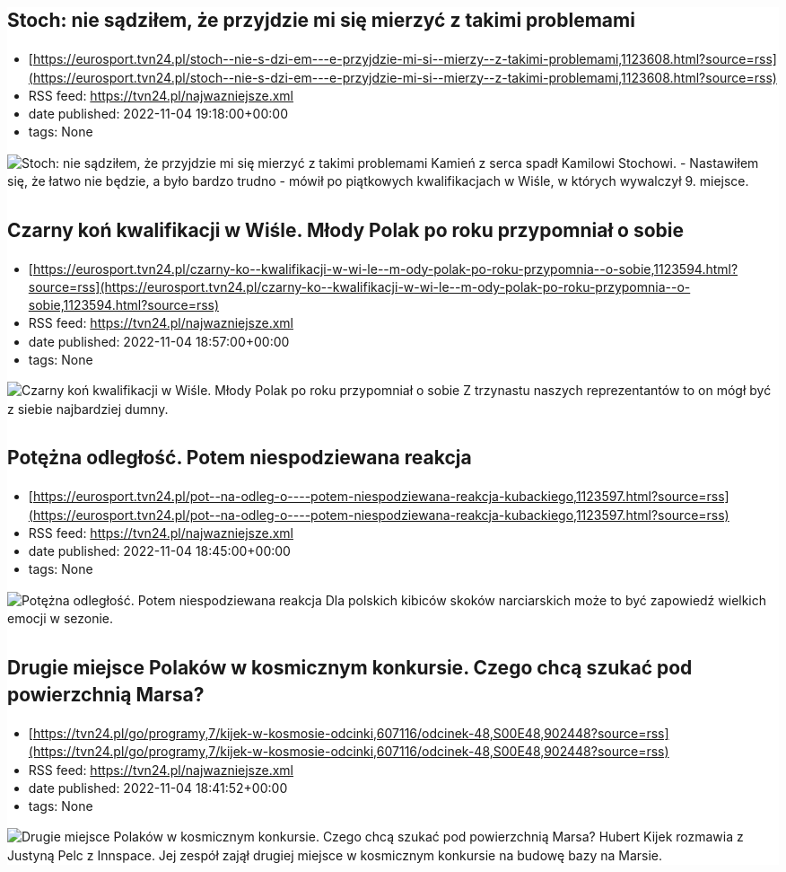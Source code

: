 ## Stoch: nie sądziłem, że przyjdzie mi się mierzyć z takimi problemami
 - [https://eurosport.tvn24.pl/stoch--nie-s-dzi-em---e-przyjdzie-mi-si--mierzy--z-takimi-problemami,1123608.html?source=rss](https://eurosport.tvn24.pl/stoch--nie-s-dzi-em---e-przyjdzie-mi-si--mierzy--z-takimi-problemami,1123608.html?source=rss)
 - RSS feed: https://tvn24.pl/najwazniejsze.xml
 - date published: 2022-11-04 19:18:00+00:00
 - tags: None

<img alt="Stoch: nie sądziłem, że przyjdzie mi się mierzyć z takimi problemami" src="https://tvn24.pl/najnowsze/cdn-zdjecie-s5upir-kamil-stoch-po-piatkowych-kwalifikacjach-w-wisle/alternates/LANDSCAPE_1280" />
    Kamień z serca spadł Kamilowi Stochowi. - Nastawiłem się, że łatwo nie będzie, a było bardzo trudno - mówił po piątkowych kwalifikacjach w Wiśle, w których wywalczył 9. miejsce.

## Czarny koń kwalifikacji w Wiśle. Młody Polak po roku przypomniał o sobie
 - [https://eurosport.tvn24.pl/czarny-ko--kwalifikacji-w-wi-le--m-ody-polak-po-roku-przypomnia--o-sobie,1123594.html?source=rss](https://eurosport.tvn24.pl/czarny-ko--kwalifikacji-w-wi-le--m-ody-polak-po-roku-przypomnia--o-sobie,1123594.html?source=rss)
 - RSS feed: https://tvn24.pl/najwazniejsze.xml
 - date published: 2022-11-04 18:57:00+00:00
 - tags: None

<img alt="Czarny koń kwalifikacji w Wiśle. Młody Polak po roku przypomniał o sobie" src="https://tvn24.pl/najnowsze/cdn-zdjecie-cpyea5-jan-habdas-w-piatkowych-kwalifikacjach-w-wisle/alternates/LANDSCAPE_1280" />
    Z trzynastu naszych reprezentantów to on mógł być z siebie najbardziej dumny.

## Potężna odległość. Potem niespodziewana reakcja
 - [https://eurosport.tvn24.pl/pot--na-odleg-o----potem-niespodziewana-reakcja-kubackiego,1123597.html?source=rss](https://eurosport.tvn24.pl/pot--na-odleg-o----potem-niespodziewana-reakcja-kubackiego,1123597.html?source=rss)
 - RSS feed: https://tvn24.pl/najwazniejsze.xml
 - date published: 2022-11-04 18:45:00+00:00
 - tags: None

<img alt="Potężna odległość. Potem niespodziewana reakcja" src="https://tvn24.pl/najnowsze/cdn-zdjecie-1oocsu-kubacki-w-piatkowych-kwalifikacjach-w-wisle/alternates/LANDSCAPE_1280" />
    Dla polskich kibiców skoków narciarskich może to być zapowiedź wielkich emocji w sezonie.

## Drugie miejsce Polaków w kosmicznym konkursie. Czego chcą szukać pod powierzchnią Marsa?
 - [https://tvn24.pl/go/programy,7/kijek-w-kosmosie-odcinki,607116/odcinek-48,S00E48,902448?source=rss](https://tvn24.pl/go/programy,7/kijek-w-kosmosie-odcinki,607116/odcinek-48,S00E48,902448?source=rss)
 - RSS feed: https://tvn24.pl/najwazniejsze.xml
 - date published: 2022-11-04 18:41:52+00:00
 - tags: None

<img alt="Drugie miejsce Polaków w kosmicznym konkursie. Czego chcą szukać pod powierzchnią Marsa?" src="https://tvn24.pl/najnowsze/cdn-zdjecie-9dry7e-mars-6194358/alternates/LANDSCAPE_1280" />
    Hubert Kijek rozmawia z Justyną Pelc z Innspace. Jej zespół zajął drugiej miejsce w kosmicznym konkursie na budowę bazy na Marsie.
